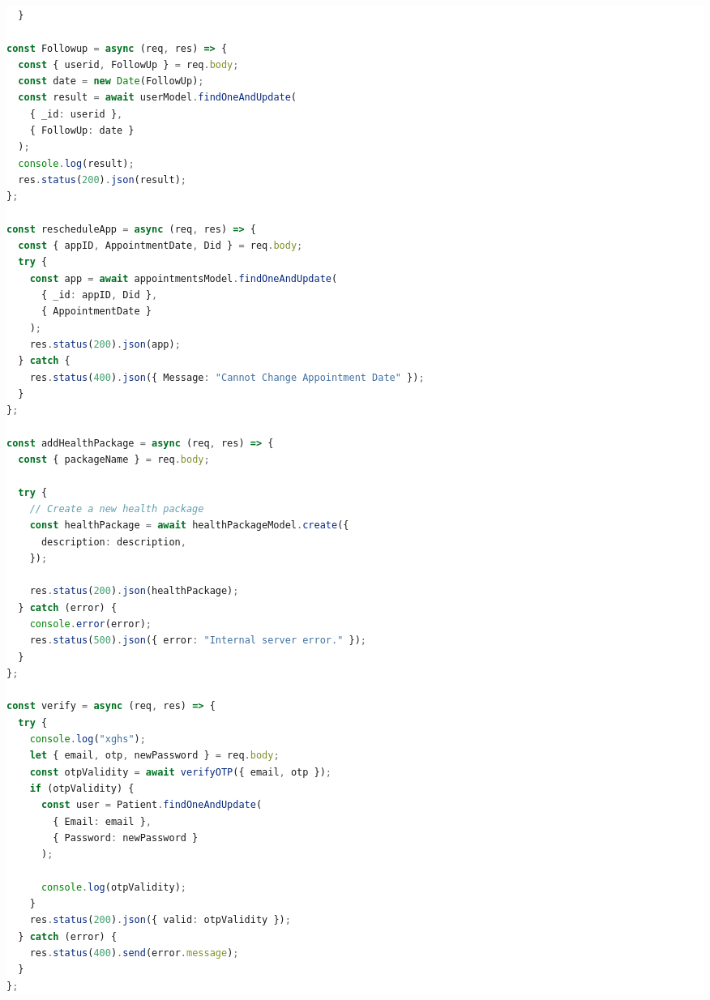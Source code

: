 ```typescript
  }  

const Followup = async (req, res) => {
  const { userid, FollowUp } = req.body;
  const date = new Date(FollowUp);
  const result = await userModel.findOneAndUpdate(
    { _id: userid },
    { FollowUp: date }
  );
  console.log(result);
  res.status(200).json(result);
};

const rescheduleApp = async (req, res) => {
  const { appID, AppointmentDate, Did } = req.body;
  try {
    const app = await appointmentsModel.findOneAndUpdate(
      { _id: appID, Did },
      { AppointmentDate }
    );
    res.status(200).json(app);
  } catch {
    res.status(400).json({ Message: "Cannot Change Appointment Date" });
  }
};

const addHealthPackage = async (req, res) => {
  const { packageName } = req.body;

  try {
    // Create a new health package
    const healthPackage = await healthPackageModel.create({
      description: description,
    });

    res.status(200).json(healthPackage);
  } catch (error) {
    console.error(error);
    res.status(500).json({ error: "Internal server error." });
  }
};

const verify = async (req, res) => {
  try {
    console.log("xghs");
    let { email, otp, newPassword } = req.body;
    const otpValidity = await verifyOTP({ email, otp });
    if (otpValidity) {
      const user = Patient.findOneAndUpdate(
        { Email: email },
        { Password: newPassword }
      );

      console.log(otpValidity);
    }
    res.status(200).json({ valid: otpValidity });
  } catch (error) {
    res.status(400).send(error.message);
  }
};
```
